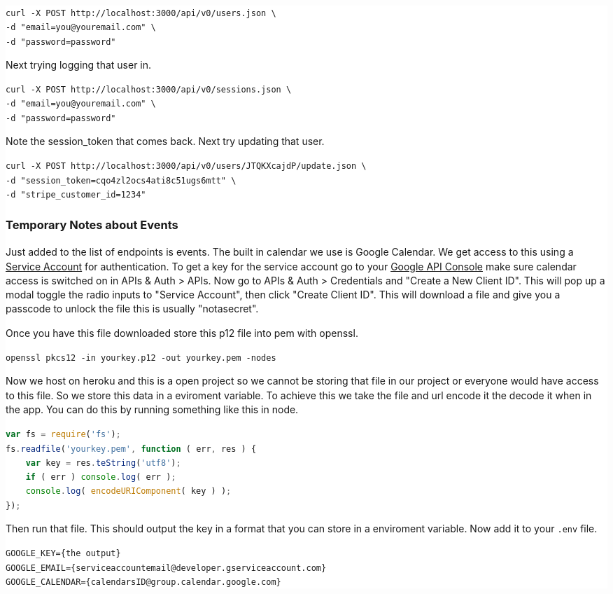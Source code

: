 ```
curl -X POST http://localhost:3000/api/v0/users.json \
-d "email=you@youremail.com" \
-d "password=password"
```

Next trying logging that user in.

```
curl -X POST http://localhost:3000/api/v0/sessions.json \
-d "email=you@youremail.com" \
-d "password=password"
```

Note the session_token that comes back. Next try updating that user.

```
curl -X POST http://localhost:3000/api/v0/users/JTQKXcajdP/update.json \
-d "session_token=cqo4zl2ocs4ati8c51ugs6mtt" \
-d "stripe_customer_id=1234"
```

### Temporary Notes about Events

Just added to the list of endpoints is events. The built in calendar we use is Google Calendar. We get access to this using a [Service Account](https://developers.google.com/accounts/docs/OAuth2ServiceAccount) for authentication. To get a key for the service account go to your [Google API Console](https://code.google.com/apis/console/) make sure calendar access is switched on in APIs & Auth > APIs. Now go to APIs & Auth > Credentials and "Create a New Client ID". This will pop up a modal toggle the radio inputs to "Service Account", then click "Create Client ID". This will download a file and give you a passcode to unlock the file this is usually "notasecret".

Once you have this file downloaded store this p12 file into pem with openssl.

```
openssl pkcs12 -in yourkey.p12 -out yourkey.pem -nodes
```

Now we host on heroku and this is a open project so we cannot be storing that file in our project or everyone would have access to this file. So we store this data in a eviroment variable. To achieve this we take the file and url encode it the decode it when in the app. You can do this by running something like this in node.

```javascript
var fs = require('fs');
fs.readfile('yourkey.pem', function ( err, res ) {
	var key = res.teString('utf8');
	if ( err ) console.log( err );
	console.log( encodeURIComponent( key ) );
});
```

Then run that file. This should output the key in a format that you can store in a enviroment variable. Now add it to your `.env` file. 

```
GOOGLE_KEY={the output}
GOOGLE_EMAIL={serviceaccountemail@developer.gserviceaccount.com}
GOOGLE_CALENDAR={calendarsID@group.calendar.google.com}
```
